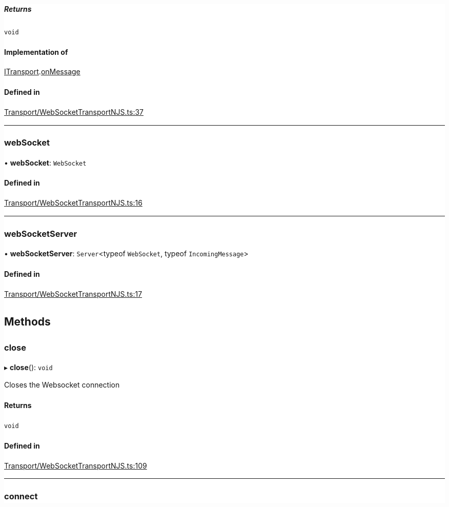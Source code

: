 ##### Returns

`void`

#### Implementation of

[ITransport](../interfaces/Transport_ITransport.ITransport.md).[onMessage](../interfaces/Transport_ITransport.ITransport.md#onmessage)

#### Defined in

[Transport/WebSocketTransportNJS.ts:37](https://github.com/mcottontensor/PixelStreamingInfrastructure/blob/a6184ae/Common/src/Transport/WebSocketTransportNJS.ts#L37)

___

### webSocket

• **webSocket**: `WebSocket`

#### Defined in

[Transport/WebSocketTransportNJS.ts:16](https://github.com/mcottontensor/PixelStreamingInfrastructure/blob/a6184ae/Common/src/Transport/WebSocketTransportNJS.ts#L16)

___

### webSocketServer

• **webSocketServer**: `Server`\<typeof `WebSocket`, typeof `IncomingMessage`\>

#### Defined in

[Transport/WebSocketTransportNJS.ts:17](https://github.com/mcottontensor/PixelStreamingInfrastructure/blob/a6184ae/Common/src/Transport/WebSocketTransportNJS.ts#L17)

## Methods

### close

▸ **close**(): `void`

Closes the Websocket connection

#### Returns

`void`

#### Defined in

[Transport/WebSocketTransportNJS.ts:109](https://github.com/mcottontensor/PixelStreamingInfrastructure/blob/a6184ae/Common/src/Transport/WebSocketTransportNJS.ts#L109)

___

### connect

